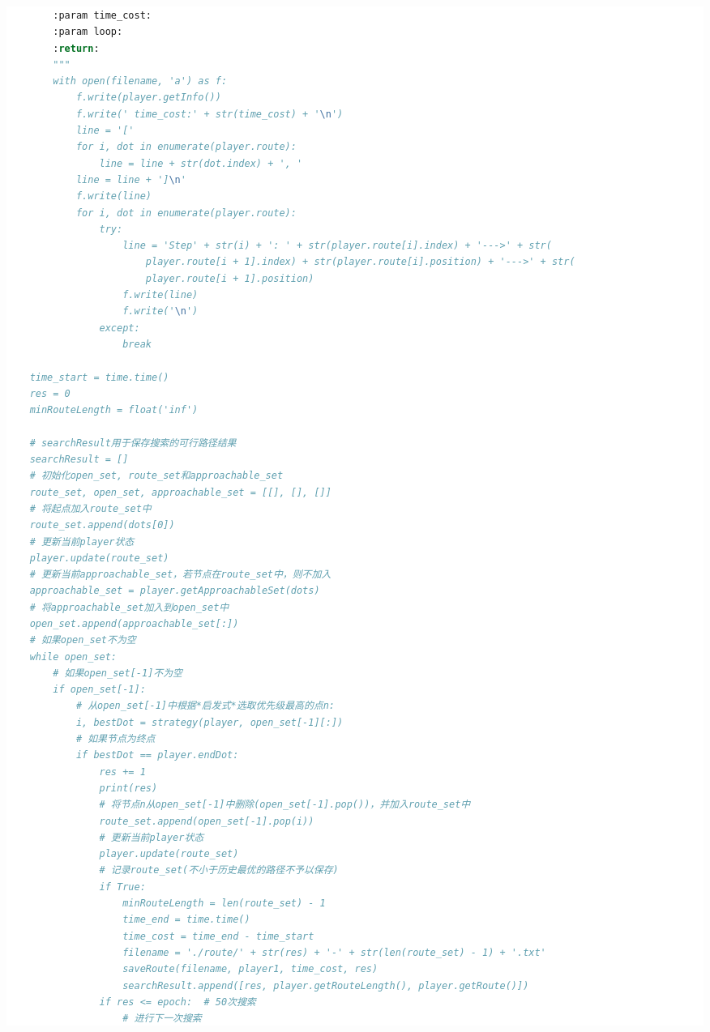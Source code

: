    ```python
           :param time_cost:
           :param loop:
           :return:
           """
           with open(filename, 'a') as f:
               f.write(player.getInfo())
               f.write(' time_cost:' + str(time_cost) + '\n')
               line = '['
               for i, dot in enumerate(player.route):
                   line = line + str(dot.index) + ', '
               line = line + ']\n'
               f.write(line)
               for i, dot in enumerate(player.route):
                   try:
                       line = 'Step' + str(i) + ': ' + str(player.route[i].index) + '--->' + str(
                           player.route[i + 1].index) + str(player.route[i].position) + '--->' + str(
                           player.route[i + 1].position)
                       f.write(line)
                       f.write('\n')
                   except:
                       break
   
       time_start = time.time()
       res = 0
       minRouteLength = float('inf')
   
       # searchResult用于保存搜索的可行路径结果
       searchResult = []
       # 初始化open_set, route_set和approachable_set
       route_set, open_set, approachable_set = [[], [], []]
       # 将起点加入route_set中
       route_set.append(dots[0])
       # 更新当前player状态
       player.update(route_set)
       # 更新当前approachable_set，若节点在route_set中，则不加入
       approachable_set = player.getApproachableSet(dots)
       # 将approachable_set加入到open_set中
       open_set.append(approachable_set[:])
       # 如果open_set不为空
       while open_set:
           # 如果open_set[-1]不为空
           if open_set[-1]:
               # 从open_set[-1]中根据*启发式*选取优先级最高的点n:
               i, bestDot = strategy(player, open_set[-1][:])
               # 如果节点为终点
               if bestDot == player.endDot:
                   res += 1
                   print(res)
                   # 将节点n从open_set[-1]中删除(open_set[-1].pop())，并加入route_set中
                   route_set.append(open_set[-1].pop(i))
                   # 更新当前player状态
                   player.update(route_set)
                   # 记录route_set(不小于历史最优的路径不予以保存)
                   if True:
                       minRouteLength = len(route_set) - 1
                       time_end = time.time()
                       time_cost = time_end - time_start
                       filename = './route/' + str(res) + '-' + str(len(route_set) - 1) + '.txt'
                       saveRoute(filename, player1, time_cost, res)
                       searchResult.append([res, player.getRouteLength(), player.getRoute()])
                   if res <= epoch:  # 50次搜索
                       # 进行下一次搜索
   ```

[^1]: [Introduction to the A* Algorithm](https://www.redblobgames.com/pathfinding/a-star/introduction.html)